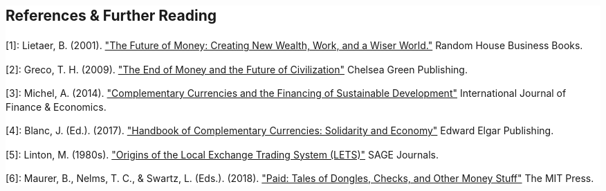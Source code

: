 ## References & Further Reading

[1]: Lietaer, B. (2001). ["The Future of Money: Creating New Wealth, Work, and a Wiser World."](https://www.emerald.com/insight/content/doi/10.1108/ebr.2001.05413bab.008/full/html) Random House Business Books.

[2]: Greco, T. H. (2009). ["The End of Money and the Future of Civilization"](https://books.google.com/books/about/The_End_of_Money_and_the_Future_of_Civil.html?id=lUdPcDWQv90C) Chelsea Green Publishing.

[3]: Michel, A. (2014). ["Complementary Currencies and the Financing of Sustainable Development"](https://www.sciencedirect.com/science/article/pii/S0921800915002086) International Journal of Finance & Economics.

[4]: Blanc, J. (Ed.). (2017). ["Handbook of Complementary Currencies: Solidarity and Economy"](https://onlinelibrary.wiley.com/doi/10.1111/dech.12322) Edward Elgar Publishing.

[5]: Linton, M. (1980s). ["Origins of the Local Exchange Trading System (LETS)"](https://www.investopedia.com/terms/l/local-exchange-trading-systems-lets.asp) SAGE Journals.

[6]: Maurer, B., Nelms, T. C., & Swartz, L. (Eds.). (2018). ["Paid: Tales of Dongles, Checks, and Other Money Stuff"](https://journals.sagepub.com/doi/abs/10.1177/0263276417746466) The MIT Press.